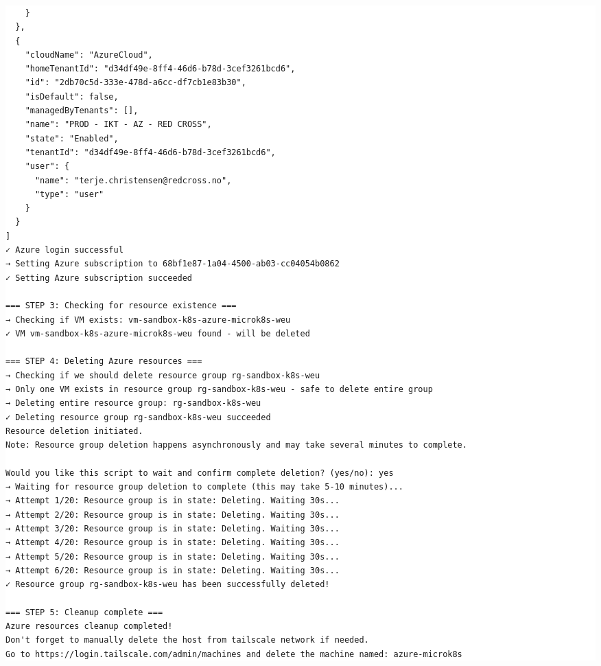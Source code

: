 ```plaintext
    }
  },
  {
    "cloudName": "AzureCloud",
    "homeTenantId": "d34df49e-8ff4-46d6-b78d-3cef3261bcd6",
    "id": "2db70c5d-333e-478d-a6cc-df7cb1e83b30",
    "isDefault": false,
    "managedByTenants": [],
    "name": "PROD - IKT - AZ - RED CROSS",
    "state": "Enabled",
    "tenantId": "d34df49e-8ff4-46d6-b78d-3cef3261bcd6",
    "user": {
      "name": "terje.christensen@redcross.no",
      "type": "user"
    }
  }
]
✓ Azure login successful
→ Setting Azure subscription to 68bf1e87-1a04-4500-ab03-cc04054b0862
✓ Setting Azure subscription succeeded

=== STEP 3: Checking for resource existence ===
→ Checking if VM exists: vm-sandbox-k8s-azure-microk8s-weu
✓ VM vm-sandbox-k8s-azure-microk8s-weu found - will be deleted

=== STEP 4: Deleting Azure resources ===
→ Checking if we should delete resource group rg-sandbox-k8s-weu
→ Only one VM exists in resource group rg-sandbox-k8s-weu - safe to delete entire group
→ Deleting entire resource group: rg-sandbox-k8s-weu
✓ Deleting resource group rg-sandbox-k8s-weu succeeded
Resource deletion initiated.
Note: Resource group deletion happens asynchronously and may take several minutes to complete.

Would you like this script to wait and confirm complete deletion? (yes/no): yes
→ Waiting for resource group deletion to complete (this may take 5-10 minutes)...
→ Attempt 1/20: Resource group is in state: Deleting. Waiting 30s...
→ Attempt 2/20: Resource group is in state: Deleting. Waiting 30s...
→ Attempt 3/20: Resource group is in state: Deleting. Waiting 30s...
→ Attempt 4/20: Resource group is in state: Deleting. Waiting 30s...
→ Attempt 5/20: Resource group is in state: Deleting. Waiting 30s...
→ Attempt 6/20: Resource group is in state: Deleting. Waiting 30s...
✓ Resource group rg-sandbox-k8s-weu has been successfully deleted!

=== STEP 5: Cleanup complete ===
Azure resources cleanup completed!
Don't forget to manually delete the host from tailscale network if needed.
Go to https://login.tailscale.com/admin/machines and delete the machine named: azure-microk8s
```
